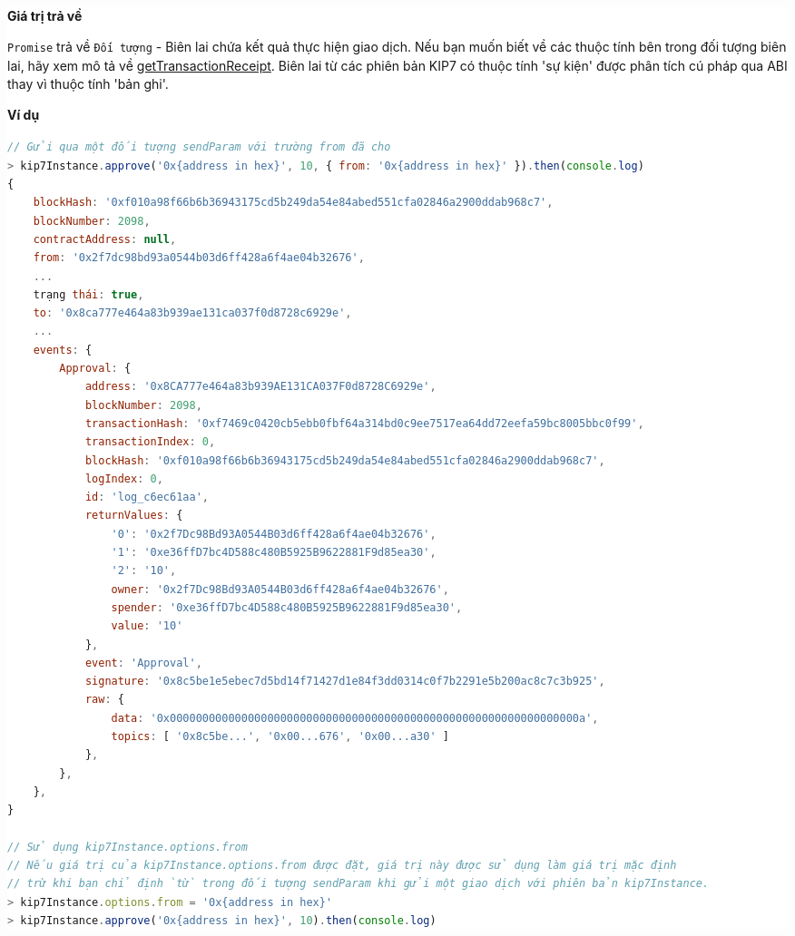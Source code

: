 **Giá trị trả về**

`Promise` trả về `Đối tượng` - Biên lai chứa kết quả thực hiện giao dịch. Nếu bạn muốn biết về các thuộc tính bên trong đối tượng biên lai, hãy xem mô tả về [getTransactionReceipt](./caver.klay/transaction/transaction.md#gettransactionreceipt). Biên lai từ các phiên bản KIP7 có thuộc tính 'sự kiện' được phân tích cú pháp qua ABI thay vì thuộc tính 'bản ghi'.

**Ví dụ**

```javascript
// Gửi qua một đối tượng sendParam với trường from đã cho
> kip7Instance.approve('0x{address in hex}', 10, { from: '0x{address in hex}' }).then(console.log)
{
    blockHash: '0xf010a98f66b6b36943175cd5b249da54e84abed551cfa02846a2900ddab968c7',
    blockNumber: 2098,
    contractAddress: null,
    from: '0x2f7dc98bd93a0544b03d6ff428a6f4ae04b32676',
    ...
    trạng thái: true,
    to: '0x8ca777e464a83b939ae131ca037f0d8728c6929e',
    ...
    events: {
        Approval: {
            address: '0x8CA777e464a83b939AE131CA037F0d8728C6929e',
            blockNumber: 2098,
            transactionHash: '0xf7469c0420cb5ebb0fbf64a314bd0c9ee7517ea64dd72eefa59bc8005bbc0f99',
            transactionIndex: 0,
            blockHash: '0xf010a98f66b6b36943175cd5b249da54e84abed551cfa02846a2900ddab968c7',
            logIndex: 0,
            id: 'log_c6ec61aa',
            returnValues: {
                '0': '0x2f7Dc98Bd93A0544B03d6ff428a6f4ae04b32676',
                '1': '0xe36ffD7bc4D588c480B5925B9622881F9d85ea30',
                '2': '10',
                owner: '0x2f7Dc98Bd93A0544B03d6ff428a6f4ae04b32676',
                spender: '0xe36ffD7bc4D588c480B5925B9622881F9d85ea30',
                value: '10'
            },
            event: 'Approval',
            signature: '0x8c5be1e5ebec7d5bd14f71427d1e84f3dd0314c0f7b2291e5b200ac8c7c3b925',
            raw: {
                data: '0x000000000000000000000000000000000000000000000000000000000000000a',
                topics: [ '0x8c5be...', '0x00...676', '0x00...a30' ]
            },
        },
    },
}

// Sử dụng kip7Instance.options.from
// Nếu giá trị của kip7Instance.options.from được đặt, giá trị này được sử dụng làm giá trị mặc định
// trừ khi bạn chỉ định `từ` trong đối tượng sendParam khi gửi một giao dịch với phiên bản kip7Instance.
> kip7Instance.options.from = '0x{address in hex}'
> kip7Instance.approve('0x{address in hex}', 10).then(console.log)
```
